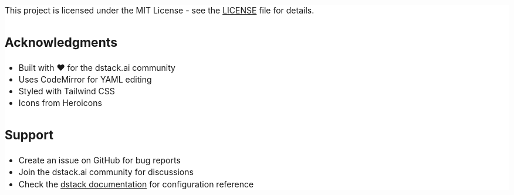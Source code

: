 This project is licensed under the MIT License - see the [LICENSE](LICENSE) file for details.

## Acknowledgments

- Built with ❤️ for the dstack.ai community
- Uses CodeMirror for YAML editing
- Styled with Tailwind CSS
- Icons from Heroicons

## Support

- Create an issue on GitHub for bug reports
- Join the dstack.ai community for discussions
- Check the [dstack documentation](https://dstack.ai/docs) for configuration reference
